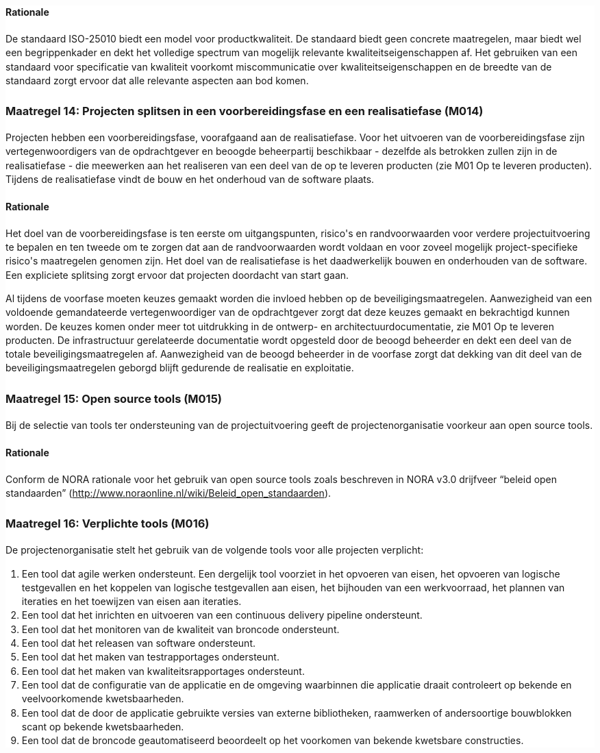 #### Rationale
De standaard ISO-25010 biedt een model voor productkwaliteit. De standaard biedt geen concrete maatregelen, maar biedt wel een begrippenkader en dekt het volledige spectrum van mogelijk relevante kwaliteitseigenschappen af. Het gebruiken van een standaard voor specificatie van kwaliteit voorkomt miscommunicatie over kwaliteitseigenschappen en de breedte van de standaard zorgt ervoor dat alle relevante aspecten aan bod komen.

### Maatregel 14: Projecten splitsen in een voorbereidingsfase en een realisatiefase (M014)

Projecten hebben een voorbereidingsfase, voorafgaand aan de realisatiefase. Voor het uitvoeren van de voorbereidingsfase zijn vertegenwoordigers van de opdrachtgever en beoogde beheerpartij beschikbaar - dezelfde als betrokken zullen zijn in de realisatiefase - die meewerken aan het realiseren van een deel van de op te leveren producten (zie M01 Op te leveren producten). Tijdens de realisatiefase vindt de bouw en het onderhoud van de software plaats.

#### Rationale
Het doel van de voorbereidingsfase is ten eerste om uitgangspunten, risico's en randvoorwaarden voor verdere projectuitvoering te bepalen en ten tweede om te zorgen dat aan de randvoorwaarden wordt voldaan en voor zoveel mogelijk project-specifieke risico's maatregelen genomen zijn. Het doel van de realisatiefase is het daadwerkelijk bouwen en onderhouden van de software. Een expliciete splitsing zorgt ervoor dat projecten doordacht van start gaan.

Al tijdens de voorfase moeten keuzes gemaakt worden die invloed hebben op de beveiligingsmaatregelen. Aanwezigheid van een voldoende gemandateerde vertegenwoordiger van de opdrachtgever zorgt dat deze keuzes gemaakt en bekrachtigd kunnen worden. De keuzes komen onder meer tot uitdrukking in de ontwerp- en architectuurdocumentatie, zie M01 Op te leveren producten. De infrastructuur gerelateerde documentatie wordt opgesteld door de beoogd beheerder en dekt een deel van de totale beveiligingsmaatregelen af. Aanwezigheid van de beoogd beheerder in de voorfase zorgt dat dekking van dit deel van de beveiligingsmaatregelen geborgd blijft gedurende de realisatie en exploitatie.


### Maatregel 15: Open source tools (M015)

Bij de selectie van tools ter ondersteuning van de projectuitvoering  geeft de projectenorganisatie voorkeur aan open source tools.

#### Rationale
Conform de NORA rationale voor het gebruik van open source tools zoals beschreven in NORA v3.0 drijfveer “beleid open standaarden” (http://www.noraonline.nl/wiki/Beleid_open_standaarden).

### Maatregel 16: Verplichte tools (M016)

De projectenorganisatie stelt het gebruik van de volgende tools voor alle projecten verplicht:
1. Een tool dat agile werken ondersteunt. Een dergelijk tool voorziet in het opvoeren van eisen, het opvoeren van logische testgevallen en het koppelen van logische testgevallen aan eisen, het bijhouden van een werkvoorraad, het plannen van iteraties en het toewijzen van eisen aan iteraties.
2. Een tool dat het inrichten en uitvoeren van een continuous delivery pipeline ondersteunt.
3. Een tool dat het monitoren van de kwaliteit van broncode ondersteunt.
4. Een tool dat het releasen van software ondersteunt.
5. Een tool dat het maken van testrapportages ondersteunt.
6. Een tool dat het maken van kwaliteitsrapportages ondersteunt.
7. Een tool dat de configuratie van de applicatie en de omgeving waarbinnen die applicatie draait controleert op bekende en veelvoorkomende kwetsbaarheden.
8. Een tool dat de door de applicatie gebruikte versies van externe bibliotheken, raamwerken of andersoortige bouwblokken scant op bekende kwetsbaarheden.
9. Een tool dat de broncode geautomatiseerd beoordeelt op het voorkomen van bekende kwetsbare constructies.
